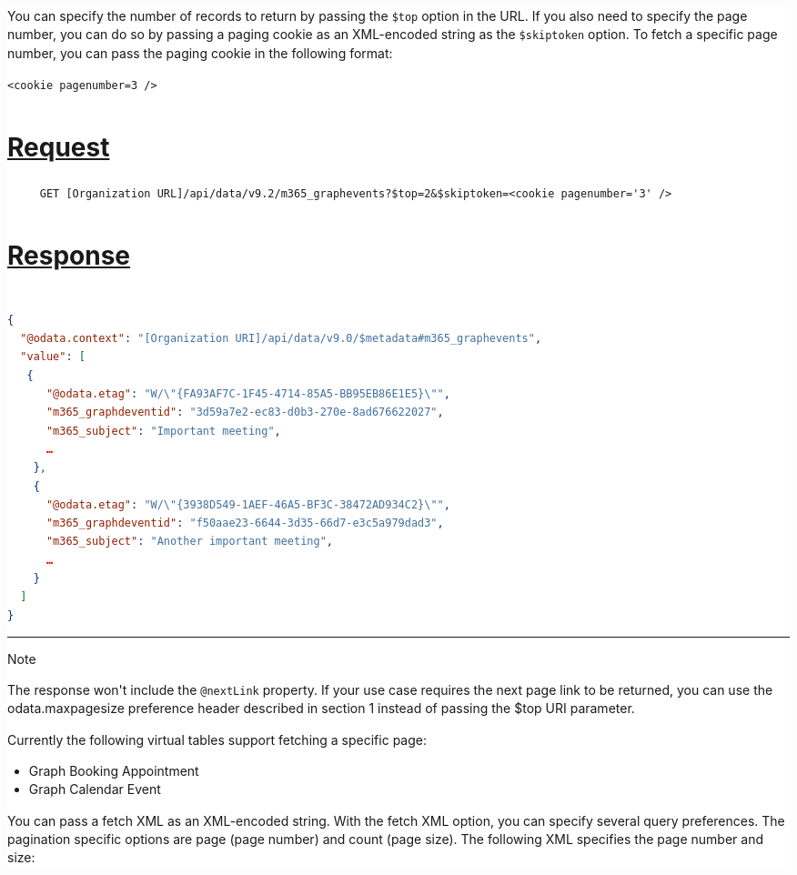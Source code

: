 You can specify the number of records to return by passing the `$top` option in the URL. If you also need to specify the page number, you can do so by passing a paging cookie as an XML-encoded string as the `$skiptoken` option. To fetch a specific page number, you can pass the paging cookie in the following format:

  `<cookie pagenumber=3 />`

# [Request](#tab/request1)

```http
     GET [Organization URL]/api/data/v9.2/m365_graphevents?$top=2&$skiptoken=<cookie pagenumber='3' /> 
```

# [Response](#tab/response1)

```json

{
  "@odata.context": "[Organization URI]/api/data/v9.0/$metadata#m365_graphevents", 
  "value": [
   { 
      "@odata.etag": "W/\"{FA93AF7C-1F45-4714-85A5-BB95EB86E1E5}\"", 
      "m365_graphdeventid": "3d59a7e2-ec83-d0b3-270e-8ad676622027", 
      "m365_subject": "Important meeting", 
      …
    }, 
    {
      "@odata.etag": "W/\"{3938D549-1AEF-46A5-BF3C-38472AD934C2}\"", 
      "m365_graphdeventid": "f50aae23-6644-3d35-66d7-e3c5a979dad3", 
      "m365_subject": "Another important meeting", 
      …
    } 
  ] 
}

```

---

> [!Note]
> The response won't include the `@nextLink` property. If your use case requires the next page link to be returned, you can use the odata.maxpagesize preference header described in section 1 instead of passing the $top URI parameter.

Currently the following virtual tables support fetching a specific page:

* Graph Booking Appointment
* Graph Calendar Event

You can pass a fetch XML as an XML-encoded string. With the fetch XML option, you can specify several query preferences. The pagination specific options are page (page number) and count (page size). The following XML specifies the page number and size:
